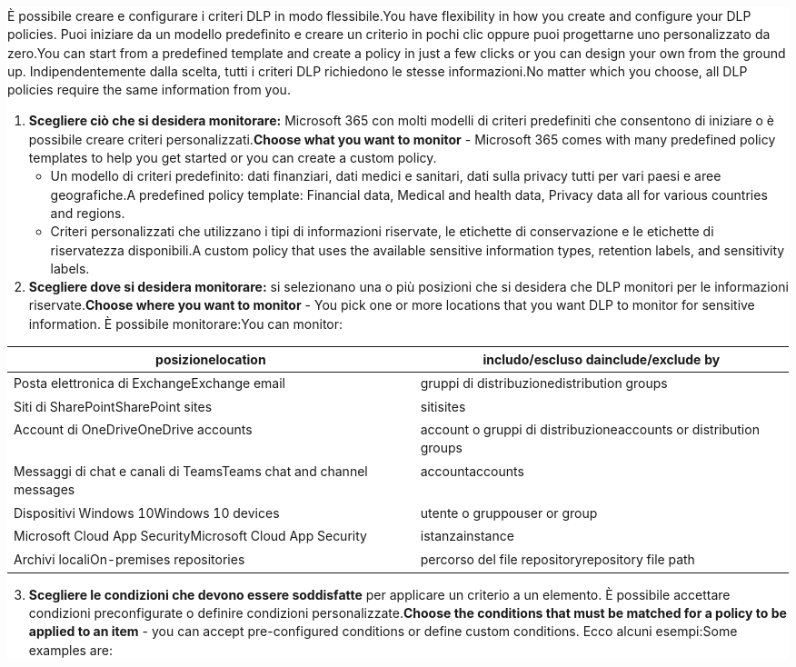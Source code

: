 <span data-ttu-id="54976-191">È possibile creare e configurare i criteri DLP in modo flessibile.</span><span class="sxs-lookup"><span data-stu-id="54976-191">You have flexibility in how you create and configure your DLP policies.</span></span> <span data-ttu-id="54976-192">Puoi iniziare da un modello predefinito e creare un criterio in pochi clic oppure puoi progettarne uno personalizzato da zero.</span><span class="sxs-lookup"><span data-stu-id="54976-192">You can start from a predefined template and create a policy in just a few clicks or you can design your own from the ground up.</span></span> <span data-ttu-id="54976-193">Indipendentemente dalla scelta, tutti i criteri DLP richiedono le stesse informazioni.</span><span class="sxs-lookup"><span data-stu-id="54976-193">No matter which you choose, all DLP policies require the same information from you.</span></span>

1. <span data-ttu-id="54976-194">**Scegliere ciò che si desidera monitorare:** Microsoft 365 con molti modelli di criteri predefiniti che consentono di iniziare o è possibile creare criteri personalizzati.</span><span class="sxs-lookup"><span data-stu-id="54976-194">**Choose what you want to monitor** - Microsoft 365 comes with many predefined policy templates to help you get started or you can create a custom policy.</span></span>
    - <span data-ttu-id="54976-195">Un modello di criteri predefinito: dati finanziari, dati medici e sanitari, dati sulla privacy tutti per vari paesi e aree geografiche.</span><span class="sxs-lookup"><span data-stu-id="54976-195">A predefined policy template: Financial data, Medical and health data, Privacy data all for various countries and regions.</span></span>
    - <span data-ttu-id="54976-196">Criteri personalizzati che utilizzano i tipi di informazioni riservate, le etichette di conservazione e le etichette di riservatezza disponibili.</span><span class="sxs-lookup"><span data-stu-id="54976-196">A custom policy that uses the available sensitive information types, retention labels, and sensitivity labels.</span></span>
2. <span data-ttu-id="54976-197">**Scegliere dove si desidera monitorare:** si selezionano una o più posizioni che si desidera che DLP monitori per le informazioni riservate.</span><span class="sxs-lookup"><span data-stu-id="54976-197">**Choose where you want to monitor** - You pick one or more locations that you want DLP to monitor for sensitive information.</span></span> <span data-ttu-id="54976-198">È possibile monitorare:</span><span class="sxs-lookup"><span data-stu-id="54976-198">You can monitor:</span></span>
    
<span data-ttu-id="54976-199">posizione</span><span class="sxs-lookup"><span data-stu-id="54976-199">location</span></span> | <span data-ttu-id="54976-200">includo/escluso da</span><span class="sxs-lookup"><span data-stu-id="54976-200">include/exclude by</span></span>|
|---------|---------|
|<span data-ttu-id="54976-201">Posta elettronica di Exchange</span><span class="sxs-lookup"><span data-stu-id="54976-201">Exchange email</span></span>| <span data-ttu-id="54976-202">gruppi di distribuzione</span><span class="sxs-lookup"><span data-stu-id="54976-202">distribution groups</span></span>|
|<span data-ttu-id="54976-203">Siti di SharePoint</span><span class="sxs-lookup"><span data-stu-id="54976-203">SharePoint sites</span></span> |<span data-ttu-id="54976-204">siti</span><span class="sxs-lookup"><span data-stu-id="54976-204">sites</span></span> |
|<span data-ttu-id="54976-205">Account di OneDrive</span><span class="sxs-lookup"><span data-stu-id="54976-205">OneDrive accounts</span></span> |<span data-ttu-id="54976-206">account o gruppi di distribuzione</span><span class="sxs-lookup"><span data-stu-id="54976-206">accounts or distribution groups</span></span> |
|<span data-ttu-id="54976-207">Messaggi di chat e canali di Teams</span><span class="sxs-lookup"><span data-stu-id="54976-207">Teams chat and channel messages</span></span> |<span data-ttu-id="54976-208">account</span><span class="sxs-lookup"><span data-stu-id="54976-208">accounts</span></span> |
|<span data-ttu-id="54976-209">Dispositivi Windows 10</span><span class="sxs-lookup"><span data-stu-id="54976-209">Windows 10 devices</span></span> |<span data-ttu-id="54976-210">utente o gruppo</span><span class="sxs-lookup"><span data-stu-id="54976-210">user or group</span></span> |
|<span data-ttu-id="54976-211">Microsoft Cloud App Security</span><span class="sxs-lookup"><span data-stu-id="54976-211">Microsoft Cloud App Security</span></span> |<span data-ttu-id="54976-212">istanza</span><span class="sxs-lookup"><span data-stu-id="54976-212">instance</span></span> |
|<span data-ttu-id="54976-213">Archivi locali</span><span class="sxs-lookup"><span data-stu-id="54976-213">On-premises repositories</span></span>| <span data-ttu-id="54976-214">percorso del file repository</span><span class="sxs-lookup"><span data-stu-id="54976-214">repository file path</span></span>|

3. <span data-ttu-id="54976-215">**Scegliere le condizioni che devono essere soddisfatte** per applicare un criterio a un elemento. È possibile accettare condizioni preconfigurate o definire condizioni personalizzate.</span><span class="sxs-lookup"><span data-stu-id="54976-215">**Choose the conditions that must be matched for a policy to be applied to an item** - you can accept pre-configured conditions or define custom conditions.</span></span> <span data-ttu-id="54976-216">Ecco alcuni esempi:</span><span class="sxs-lookup"><span data-stu-id="54976-216">Some examples are:</span></span>
